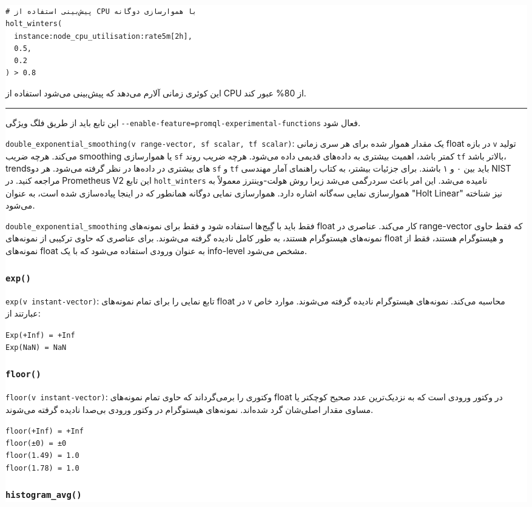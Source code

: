 ```promql
# پیش‌بینی استفاده از CPU با هموارسازی دوگانه
holt_winters(
  instance:node_cpu_utilisation:rate5m[2h],
  0.5,
  0.2
) > 0.8
```

این کوئری زمانی آلارم می‌دهد که پیش‌بینی می‌شود استفاده از CPU از 80% عبور کند.

---


این تابع باید از طریق فلگ ویژگی `--enable-feature=promql-experimental-functions` فعال شود.

‏`double_exponential_smoothing(v range-vector, sf scalar, tf scalar)`: یک مقدار هموار شده برای هر سری زمانی float در بازه `v` تولید می‌کند. هرچه ضریب smoothing یا هموارسازی `sf` کمتر باشد، اهمیت بیشتری به داده‌های قدیمی داده می‌شود. هرچه ضریب روند `tf` بالاتر باشد، trendsهای بیشتری در داده‌ها در نظر گرفته می‌شود. هر دو `sf` و `tf` باید بین ۰ و ۱ باشند. برای جزئیات بیشتر، به کتاب راهنمای آمار مهندسی NIST مراجعه کنید. در Prometheus V2 این تابع `holt_winters` نامیده می‌شد. این امر باعث سردرگمی می‌شد زیرا روش هولت-وینترز معمولاً به هموارسازی نمایی سه‌گانه اشاره دارد. هموارسازی نمایی دوگانه همانطور که در اینجا پیاده‌سازی شده است، به عنوان "Holt Linear" نیز شناخته می‌شود.

‏`double_exponential_smoothing` فقط باید با گِیج‌ها استفاده شود و فقط برای نمونه‌های float کار می‌کند. عناصری در range-vector که فقط حاوی نمونه‌های هیستوگرام هستند، به طور کامل نادیده گرفته می‌شوند. برای عناصری که حاوی ترکیبی از نمونه‌های float و هیستوگرام هستند، فقط از نمونه‌های float به عنوان ورودی استفاده می‌شود که با یک info-level مشخص می‌شود.











### `exp()`
‏`exp(v instant-vector)`: تابع نمایی را برای تمام نمونه‌های float در `v` محاسبه می‌کند. نمونه‌های هیستوگرام  نادیده گرفته می‌شوند. موارد خاص عبارتند از:
```
Exp(+Inf) = +Inf
Exp(NaN) = NaN
```


### `floor()`
‏`floor(v instant-vector)`: وکتوری را برمی‌گرداند که حاوی تمام نمونه‌های float در وکتور ورودی است که به نزدیک‌ترین عدد صحیح کوچکتر یا مساوی مقدار اصلی‌شان گرد شده‌اند. نمونه‌های هیستوگرام در وکتور ورودی بی‌صدا نادیده گرفته می‌شوند.
```
floor(+Inf) = +Inf
floor(±0) = ±0
floor(1.49) = 1.0
floor(1.78) = 1.0
```

### `histogram_avg()`
